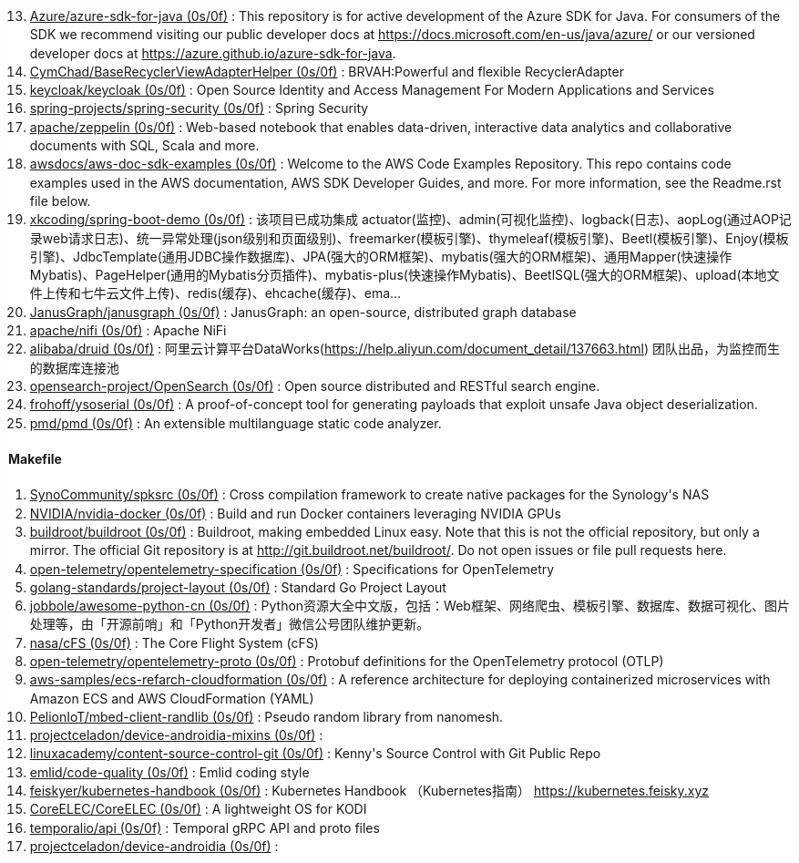 13. [Azure/azure-sdk-for-java (0s/0f)](https://github.com/Azure/azure-sdk-for-java) : This repository is for active development of the Azure SDK for Java. For consumers of the SDK we recommend visiting our public developer docs at https://docs.microsoft.com/en-us/java/azure/ or our versioned developer docs at https://azure.github.io/azure-sdk-for-java.
14. [CymChad/BaseRecyclerViewAdapterHelper (0s/0f)](https://github.com/CymChad/BaseRecyclerViewAdapterHelper) : BRVAH:Powerful and flexible RecyclerAdapter
15. [keycloak/keycloak (0s/0f)](https://github.com/keycloak/keycloak) : Open Source Identity and Access Management For Modern Applications and Services
16. [spring-projects/spring-security (0s/0f)](https://github.com/spring-projects/spring-security) : Spring Security
17. [apache/zeppelin (0s/0f)](https://github.com/apache/zeppelin) : Web-based notebook that enables data-driven, interactive data analytics and collaborative documents with SQL, Scala and more.
18. [awsdocs/aws-doc-sdk-examples (0s/0f)](https://github.com/awsdocs/aws-doc-sdk-examples) : Welcome to the AWS Code Examples Repository. This repo contains code examples used in the AWS documentation, AWS SDK Developer Guides, and more. For more information, see the Readme.rst file below.
19. [xkcoding/spring-boot-demo (0s/0f)](https://github.com/xkcoding/spring-boot-demo) : 该项目已成功集成 actuator(监控)、admin(可视化监控)、logback(日志)、aopLog(通过AOP记录web请求日志)、统一异常处理(json级别和页面级别)、freemarker(模板引擎)、thymeleaf(模板引擎)、Beetl(模板引擎)、Enjoy(模板引擎)、JdbcTemplate(通用JDBC操作数据库)、JPA(强大的ORM框架)、mybatis(强大的ORM框架)、通用Mapper(快速操作Mybatis)、PageHelper(通用的Mybatis分页插件)、mybatis-plus(快速操作Mybatis)、BeetlSQL(强大的ORM框架)、upload(本地文件上传和七牛云文件上传)、redis(缓存)、ehcache(缓存)、ema…
20. [JanusGraph/janusgraph (0s/0f)](https://github.com/JanusGraph/janusgraph) : JanusGraph: an open-source, distributed graph database
21. [apache/nifi (0s/0f)](https://github.com/apache/nifi) : Apache NiFi
22. [alibaba/druid (0s/0f)](https://github.com/alibaba/druid) : 阿里云计算平台DataWorks(https://help.aliyun.com/document_detail/137663.html) 团队出品，为监控而生的数据库连接池
23. [opensearch-project/OpenSearch (0s/0f)](https://github.com/opensearch-project/OpenSearch) : Open source distributed and RESTful search engine.
24. [frohoff/ysoserial (0s/0f)](https://github.com/frohoff/ysoserial) : A proof-of-concept tool for generating payloads that exploit unsafe Java object deserialization.
25. [pmd/pmd (0s/0f)](https://github.com/pmd/pmd) : An extensible multilanguage static code analyzer.

#### Makefile
1. [SynoCommunity/spksrc (0s/0f)](https://github.com/SynoCommunity/spksrc) : Cross compilation framework to create native packages for the Synology's NAS
2. [NVIDIA/nvidia-docker (0s/0f)](https://github.com/NVIDIA/nvidia-docker) : Build and run Docker containers leveraging NVIDIA GPUs
3. [buildroot/buildroot (0s/0f)](https://github.com/buildroot/buildroot) : Buildroot, making embedded Linux easy. Note that this is not the official repository, but only a mirror. The official Git repository is at http://git.buildroot.net/buildroot/. Do not open issues or file pull requests here.
4. [open-telemetry/opentelemetry-specification (0s/0f)](https://github.com/open-telemetry/opentelemetry-specification) : Specifications for OpenTelemetry
5. [golang-standards/project-layout (0s/0f)](https://github.com/golang-standards/project-layout) : Standard Go Project Layout
6. [jobbole/awesome-python-cn (0s/0f)](https://github.com/jobbole/awesome-python-cn) : Python资源大全中文版，包括：Web框架、网络爬虫、模板引擎、数据库、数据可视化、图片处理等，由「开源前哨」和「Python开发者」微信公号团队维护更新。
7. [nasa/cFS (0s/0f)](https://github.com/nasa/cFS) : The Core Flight System (cFS)
8. [open-telemetry/opentelemetry-proto (0s/0f)](https://github.com/open-telemetry/opentelemetry-proto) : Protobuf definitions for the OpenTelemetry protocol (OTLP)
9. [aws-samples/ecs-refarch-cloudformation (0s/0f)](https://github.com/aws-samples/ecs-refarch-cloudformation) : A reference architecture for deploying containerized microservices with Amazon ECS and AWS CloudFormation (YAML)
10. [PelionIoT/mbed-client-randlib (0s/0f)](https://github.com/PelionIoT/mbed-client-randlib) : Pseudo random library from nanomesh.
11. [projectceladon/device-androidia-mixins (0s/0f)](https://github.com/projectceladon/device-androidia-mixins) : 
12. [linuxacademy/content-source-control-git (0s/0f)](https://github.com/linuxacademy/content-source-control-git) : Kenny's Source Control with Git Public Repo
13. [emlid/code-quality (0s/0f)](https://github.com/emlid/code-quality) : Emlid coding style
14. [feiskyer/kubernetes-handbook (0s/0f)](https://github.com/feiskyer/kubernetes-handbook) : Kubernetes Handbook （Kubernetes指南） https://kubernetes.feisky.xyz
15. [CoreELEC/CoreELEC (0s/0f)](https://github.com/CoreELEC/CoreELEC) : A lightweight OS for KODI
16. [temporalio/api (0s/0f)](https://github.com/temporalio/api) : Temporal gRPC API and proto files
17. [projectceladon/device-androidia (0s/0f)](https://github.com/projectceladon/device-androidia) : 